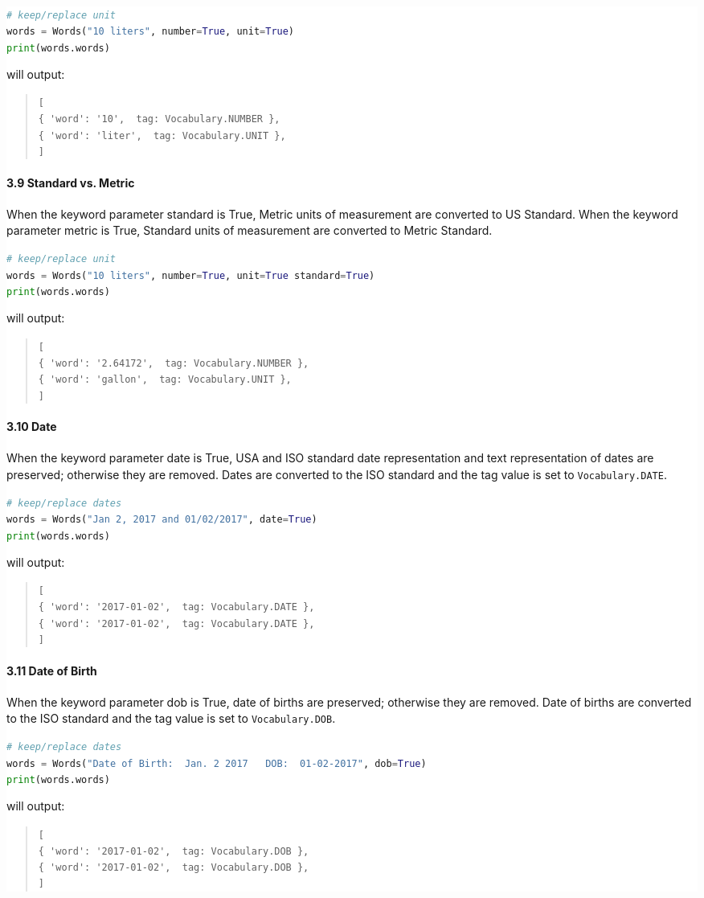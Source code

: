 ```python
# keep/replace unit
words = Words("10 liters", number=True, unit=True) 
print(words.words)
```
will output:
>     [
>     { 'word': '10',  tag: Vocabulary.NUMBER }, 
>     { 'word': 'liter',  tag: Vocabulary.UNIT },
>     ]

#### 3.9  Standard vs. Metric

When the keyword parameter standard is True, Metric units of measurement are converted to US Standard. When the keyword parameter metric is True, Standard units of measurement are converted to Metric Standard.

```python
# keep/replace unit
words = Words("10 liters", number=True, unit=True standard=True) 
print(words.words)
```
will output:
>     [
>     { 'word': '2.64172',  tag: Vocabulary.NUMBER }, 
>     { 'word': 'gallon',  tag: Vocabulary.UNIT },
>     ]

#### 3.10 Date

When the keyword parameter date is True, USA and ISO standard date representation and text representation of dates are preserved; otherwise they are removed. Dates are converted to the ISO standard and the tag value is set to `Vocabulary.DATE`.

```python
# keep/replace dates
words = Words("Jan 2, 2017 and 01/02/2017", date=True)
print(words.words)
```
will output:
>     [
>     { 'word': '2017-01-02',  tag: Vocabulary.DATE }, 
>     { 'word': '2017-01-02',  tag: Vocabulary.DATE },
>     ]

#### 3.11 Date of Birth

When the keyword parameter dob is True, date of births are preserved; otherwise they are removed. Date of births are converted to the ISO standard and the tag value is set to `Vocabulary.DOB`.

```python
# keep/replace dates
words = Words("Date of Birth:  Jan. 2 2017   DOB:  01-02-2017", dob=True)
print(words.words)
```
will output:
>     [
>     { 'word': '2017-01-02',  tag: Vocabulary.DOB }, 
>     { 'word': '2017-01-02',  tag: Vocabulary.DOB },
>     ]

